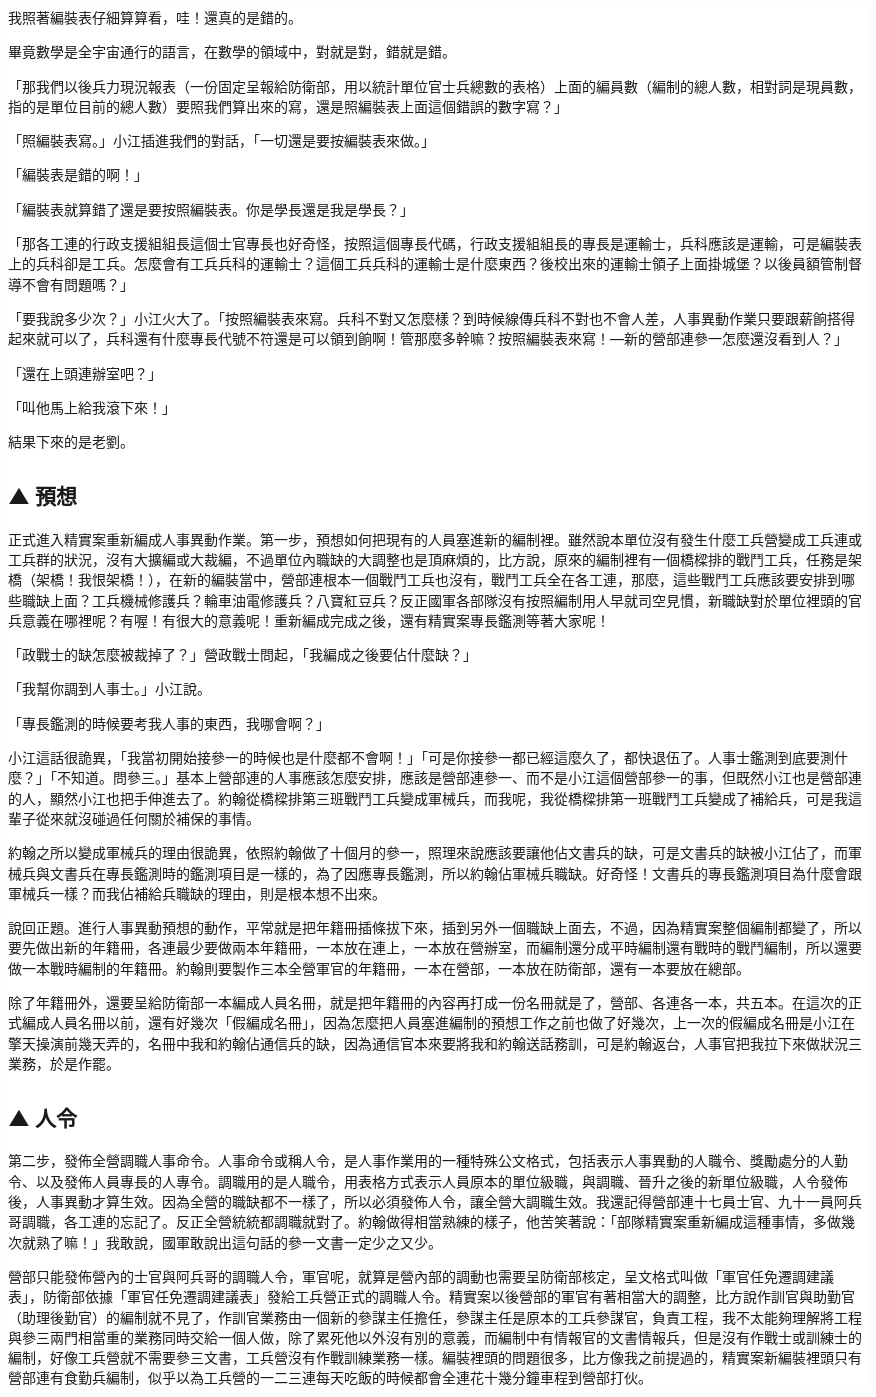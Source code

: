 我照著編裝表仔細算算看，哇！還真的是錯的。

畢竟數學是全宇宙通行的語言，在數學的領域中，對就是對，錯就是錯。

「那我們以後兵力現況報表（一份固定呈報給防衛部，用以統計單位官士兵總數的表格）上面的編員數（編制的總人數，相對詞是現員數，指的是單位目前的總人數）要照我們算出來的寫，還是照編裝表上面這個錯誤的數字寫？」

「照編裝表寫。」小江插進我們的對話，「一切還是要按編裝表來做。」

「編裝表是錯的啊！」

「編裝表就算錯了還是要按照編裝表。你是學長還是我是學長？」

「那各工連的行政支援組組長這個士官專長也好奇怪，按照這個專長代碼，行政支援組組長的專長是運輸士，兵科應該是運輸，可是編裝表上的兵科卻是工兵。怎麼會有工兵兵科的運輸士？這個工兵兵科的運輸士是什麼東西？後校出來的運輸士領子上面掛城堡？以後員額管制督導不會有問題嗎？」

「要我說多少次？」小江火大了。「按照編裝表來寫。兵科不對又怎麼樣？到時候線傳兵科不對也不會人差，人事異動作業只要跟薪餉搭得起來就可以了，兵科還有什麼專長代號不符還是可以領到餉啊！管那麼多幹嘛？按照編裝表來寫！—新的營部連參一怎麼還沒看到人？」

「還在上頭連辦室吧？」

「叫他馬上給我滾下來！」

結果下來的是老劉。

## ▲ 預想

正式進入精實案重新編成人事異動作業。第一步，預想如何把現有的人員塞進新的編制裡。雖然說本單位沒有發生什麼工兵營變成工兵連或工兵群的狀況，沒有大擴編或大裁編，不過單位內職缺的大調整也是頂麻煩的，比方說，原來的編制裡有一個橋樑排的戰鬥工兵，任務是架橋（架橋！我恨架橋！），在新的編裝當中，營部連根本一個戰鬥工兵也沒有，戰鬥工兵全在各工連，那麼，這些戰鬥工兵應該要安排到哪些職缺上面？工兵機械修護兵？輪車油電修護兵？八寶紅豆兵？反正國軍各部隊沒有按照編制用人早就司空見慣，新職缺對於單位裡頭的官兵意義在哪裡呢？有喔！有很大的意義呢！重新編成完成之後，還有精實案專長鑑測等著大家呢！

「政戰士的缺怎麼被裁掉了？」營政戰士問起，「我編成之後要佔什麼缺？」

「我幫你調到人事士。」小江說。

「專長鑑測的時候要考我人事的東西，我哪會啊？」

小江這話很詭異，「我當初開始接參一的時候也是什麼都不會啊！」「可是你接參一都已經這麼久了，都快退伍了。人事士鑑測到底要測什麼？」「不知道。問參三。」基本上營部連的人事應該怎麼安排，應該是營部連參一、而不是小江這個營部參一的事，但既然小江也是營部連的人，顯然小江也把手伸進去了。約翰從橋樑排第三班戰鬥工兵變成軍械兵，而我呢，我從橋樑排第一班戰鬥工兵變成了補給兵，可是我這輩子從來就沒碰過任何關於補保的事情。

約翰之所以變成軍械兵的理由很詭異，依照約翰做了十個月的參一，照理來說應該要讓他佔文書兵的缺，可是文書兵的缺被小江佔了，而軍械兵與文書兵在專長鑑測時的鑑測項目是一樣的，為了因應專長鑑測，所以約翰佔軍械兵職缺。好奇怪！文書兵的專長鑑測項目為什麼會跟軍械兵一樣？而我佔補給兵職缺的理由，則是根本想不出來。

說回正題。進行人事異動預想的動作，平常就是把年籍冊插條拔下來，插到另外一個職缺上面去，不過，因為精實案整個編制都變了，所以要先做出新的年籍冊，各連最少要做兩本年籍冊，一本放在連上，一本放在營辦室，而編制還分成平時編制還有戰時的戰鬥編制，所以還要做一本戰時編制的年籍冊。約翰則要製作三本全營軍官的年籍冊，一本在營部，一本放在防衛部，還有一本要放在總部。

除了年籍冊外，還要呈給防衛部一本編成人員名冊，就是把年籍冊的內容再打成一份名冊就是了，營部、各連各一本，共五本。在這次的正式編成人員名冊以前，還有好幾次「假編成名冊」，因為怎麼把人員塞進編制的預想工作之前也做了好幾次，上一次的假編成名冊是小江在擎天操演前幾天弄的，名冊中我和約翰佔通信兵的缺，因為通信官本來要將我和約翰送話務訓，可是約翰返台，人事官把我拉下來做狀況三業務，於是作罷。

## ▲ 人令

第二步，發佈全營調職人事命令。人事命令或稱人令，是人事作業用的一種特殊公文格式，包括表示人事異動的人職令、獎勵處分的人勤令、以及發佈人員專長的人專令。調職用的是人職令，用表格方式表示人員原本的單位級職，與調職、晉升之後的新單位級職，人令發佈後，人事異動才算生效。因為全營的職缺都不一樣了，所以必須發佈人令，讓全營大調職生效。我還記得營部連十七員士官、九十一員阿兵哥調職，各工連的忘記了。反正全營統統都調職就對了。約翰做得相當熟練的樣子，他苦笑著說：「部隊精實案重新編成這種事情，多做幾次就熟了嘛！」我敢說，國軍敢說出這句話的參一文書一定少之又少。

營部只能發佈營內的士官與阿兵哥的調職人令，軍官呢，就算是營內部的調動也需要呈防衛部核定，呈文格式叫做「軍官任免遷調建議表」，防衛部依據「軍官任免遷調建議表」發給工兵營正式的調職人令。精實案以後營部的軍官有著相當大的調整，比方說作訓官與助勤官（助理後勤官）的編制就不見了，作訓官業務由一個新的參謀主任擔任，參謀主任是原本的工兵參謀官，負責工程，我不太能夠理解將工程與參三兩門相當重的業務同時交給一個人做，除了累死他以外沒有別的意義，而編制中有情報官的文書情報兵，但是沒有作戰士或訓練士的編制，好像工兵營就不需要參三文書，工兵營沒有作戰訓練業務一樣。編裝裡頭的問題很多，比方像我之前提過的，精實案新編裝裡頭只有營部連有食勤兵編制，似乎以為工兵營的一二三連每天吃飯的時候都會全連花十幾分鐘車程到營部打伙。
